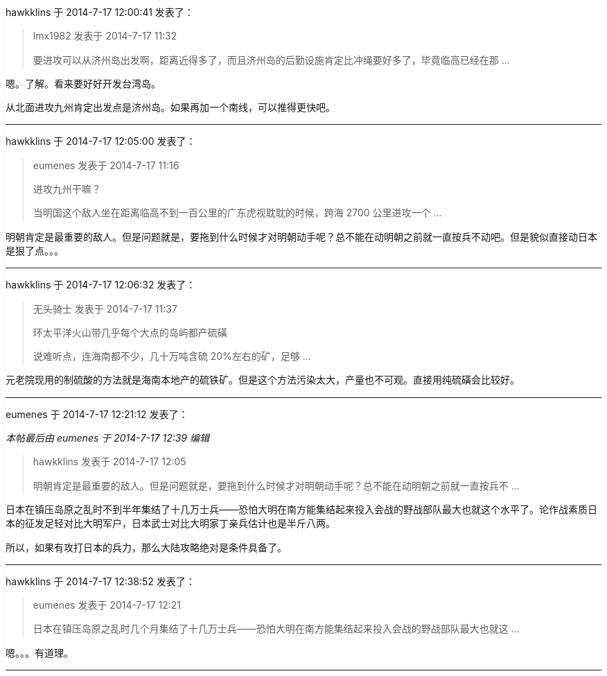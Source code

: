 hawkklins 于 2014-7-17 12:00:41 发表了：

> lmx1982 发表于 2014-7-17 11:32
>
> 要进攻可以从济州岛出发啊，距离近得多了，而且济州岛的后勤设施肯定比冲绳要好多了，毕竟临高已经在那 ...

嗯。了解。看来要好好开发台湾岛。

从北面进攻九州肯定出发点是济州岛。如果再加一个南线，可以推得更快吧。

---

hawkklins 于 2014-7-17 12:05:00 发表了：

> eumenes 发表于 2014-7-17 11:16
>
> 进攻九州干嘛？
>
> 当明国这个敌人坐在距离临高不到一百公里的广东虎视耽耽的时候，跨海 2700 公里进攻一个 ...

明朝肯定是最重要的敌人。但是问题就是，要拖到什么时候才对明朝动手呢？总不能在动明朝之前就一直按兵不动吧。但是貌似直接动日本是狠了点。。。

---

hawkklins 于 2014-7-17 12:06:32 发表了：

> 无头骑士 发表于 2014-7-17 11:37
>
> 环太平洋火山带几乎每个大点的岛屿都产硫磺
>
> 说难听点，连海南都不少，几十万吨含硫 20%左右的矿，足够 ...

元老院现用的制硫酸的方法就是海南本地产的硫铁矿。但是这个方法污染太大，产量也不可观。直接用纯硫磺会比较好。

---

eumenes 于 2014-7-17 12:21:12 发表了：

_本帖最后由 eumenes 于 2014-7-17 12:39 编辑_

> hawkklins 发表于 2014-7-17 12:05
>
> 明朝肯定是最重要的敌人。但是问题就是，要拖到什么时候才对明朝动手呢？总不能在动明朝之前就一直按兵不 ...

日本在镇压岛原之乱时不到半年集结了十几万士兵——恐怕大明在南方能集结起来投入会战的野战部队最大也就这个水平了。论作战素质日本的征发足轻对比大明军户，日本武士对比大明家丁亲兵估计也是半斤八两。

所以，如果有攻打日本的兵力，那么大陆攻略绝对是条件具备了。

---

hawkklins 于 2014-7-17 12:38:52 发表了：

> eumenes 发表于 2014-7-17 12:21
>
> 日本在镇压岛原之乱时几个月集结了十几万士兵——恐怕大明在南方能集结起来投入会战的野战部队最大也就这 ...

嗯。。。有道理。

---
